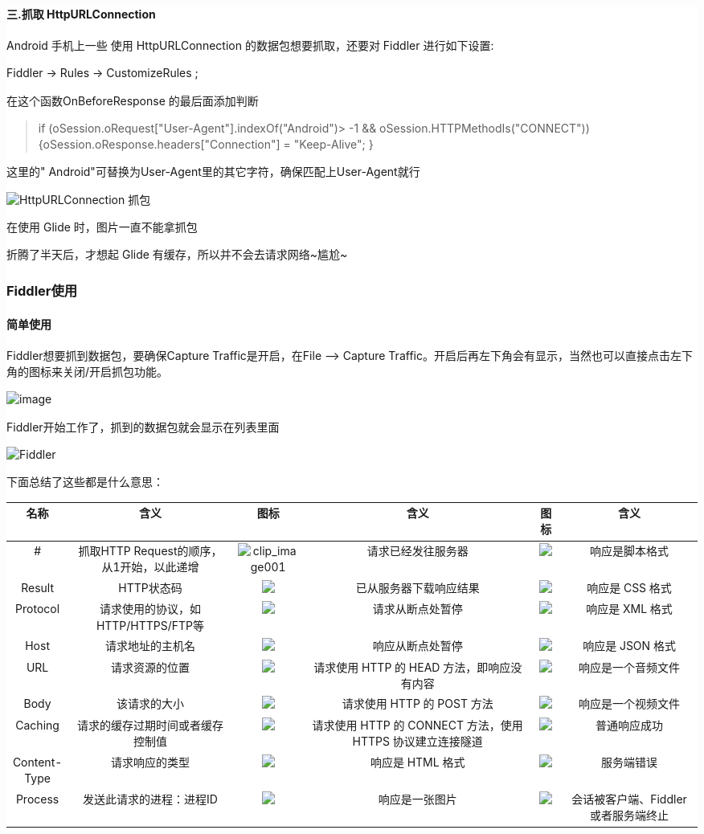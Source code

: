 



#### 三.抓取 HttpURLConnection

 Android 手机上一些 使用 HttpURLConnection 的数据包想要抓取，还要对 Fiddler 进行如下设置:

Fiddler -> Rules -> CustomizeRules ;

在这个函数OnBeforeResponse 的最后面添加判断

> if (oSession.oRequest["User-Agent"].indexOf("Android")> -1 && oSession.HTTPMethodIs("CONNECT")) {oSession.oResponse.headers["Connection"] = "Keep-Alive"; }

这里的" Android"可替换为User-Agent里的其它字符，确保匹配上User-Agent就行

![HttpURLConnection 抓包](http://omrcgnd7e.bkt.clouddn.com/image/blog/Fiddler%20httpurlconnection.png)



在使用 Glide 时，图片一直不能拿抓包

折腾了半天后，才想起 Glide 有缓存，所以并不会去请求网络~尴尬~  





### Fiddler使用

#### 简单使用

Fiddler想要抓到数据包，要确保Capture Traffic是开启，在File –> Capture Traffic。开启后再左下角会有显示，当然也可以直接点击左下角的图标来关闭/开启抓包功能。

![image](http://omrcgnd7e.bkt.clouddn.com/image/blog/Fiddler%20turn%20on.png)

Fiddler开始工作了，抓到的数据包就会显示在列表里面

![Fiddler](http://omrcgnd7e.bkt.clouddn.com/image/blog/Fiddler%20icon.png)

下面总结了这些都是什么意思：

|      名称      |             含义              |                    图标                    |                    含义                    |                    图标                    |           含义           |
| :----------: | :-------------------------: | :--------------------------------------: | :--------------------------------------: | :--------------------------------------: | :--------------------: |
|      #       | 抓取HTTP Request的顺序，从1开始，以此递增 | ![clip_image001](http://images2015.cnblogs.com/blog/626593/201601/626593-20160118234159140-1640771885.gif) |                请求已经发往服务器                 | ![](http://images2015.cnblogs.com/blog/626593/201601/626593-20160118234206453-344992441.gif) |        响应是脚本格式         |
|    Result    |           HTTP状态码           | ![](http://images2015.cnblogs.com/blog/626593/201601/626593-20160118234159765-1592382397.gif) |               已从服务器下载响应结果                | ![](http://images2015.cnblogs.com/blog/626593/201601/626593-20160118234207625-740567358.gif) |       响应是 CSS 格式       |
|   Protocol   |  请求使用的协议，如HTTP/HTTPS/FTP等   | ![](http://images2015.cnblogs.com/blog/626593/201601/626593-20160118234201406-1416873112.gif) |                 请求从断点处暂停                 | ![](http://images2015.cnblogs.com/blog/626593/201601/626593-20160118234208297-916097140.gif) |       响应是 XML 格式       |
|     Host     |          请求地址的主机名           | ![](http://images2015.cnblogs.com/blog/626593/201601/626593-20160118234202375-1737717316.gif) |                 响应从断点处暂停                 | ![](http://images2015.cnblogs.com/blog/626593/201601/626593-20160118234209640-1298497869.png) |      响应是 JSON 格式       |
|     URL      |           请求资源的位置           | ![](http://images2015.cnblogs.com/blog/626593/201601/626593-20160118234202812-1354392122.gif) |       请求使用 HTTP 的 HEAD 方法，即响应没有内容        | ![](http://images2015.cnblogs.com/blog/626593/201601/626593-20160118234210172-1709733575.png) |       响应是一个音频文件        |
|     Body     |           该请求的大小            | ![](http://images2015.cnblogs.com/blog/626593/201601/626593-20160118234203515-1304170577.png) |           请求使用 HTTP 的 POST 方法            | ![](http://images2015.cnblogs.com/blog/626593/201601/626593-20160118234210703-1810906238.png) |       响应是一个视频文件        |
|   Caching    |      请求的缓存过期时间或者缓存控制值       | ![](http://images2015.cnblogs.com/blog/626593/201601/626593-20160118234204531-965189067.gif) | 请求使用 HTTP 的 CONNECT 方法，使用 HTTPS 协议建立连接隧道 | ![](http://images2015.cnblogs.com/blog/626593/201601/626593-20160118234214828-810550242.gif) |         普通响应成功         |
| Content-Type |           请求响应的类型           | ![](http://images2015.cnblogs.com/blog/626593/201601/626593-20160118234205547-1927498766.gif) |               响应是 HTML 格式                | ![](http://images2015.cnblogs.com/blog/626593/201601/626593-20160118234217078-1617370921.gif) |         服务端错误          |
|   Process    |        发送此请求的进程：进程ID        | ![](http://images2015.cnblogs.com/blog/626593/201601/626593-20160118234206203-722749081.gif) |                 响应是一张图片                  | ![](http://images2015.cnblogs.com/blog/626593/201601/626593-20160119000324093-1538967179.gif) | 会话被客户端、Fiddler 或者服务端终止 |
